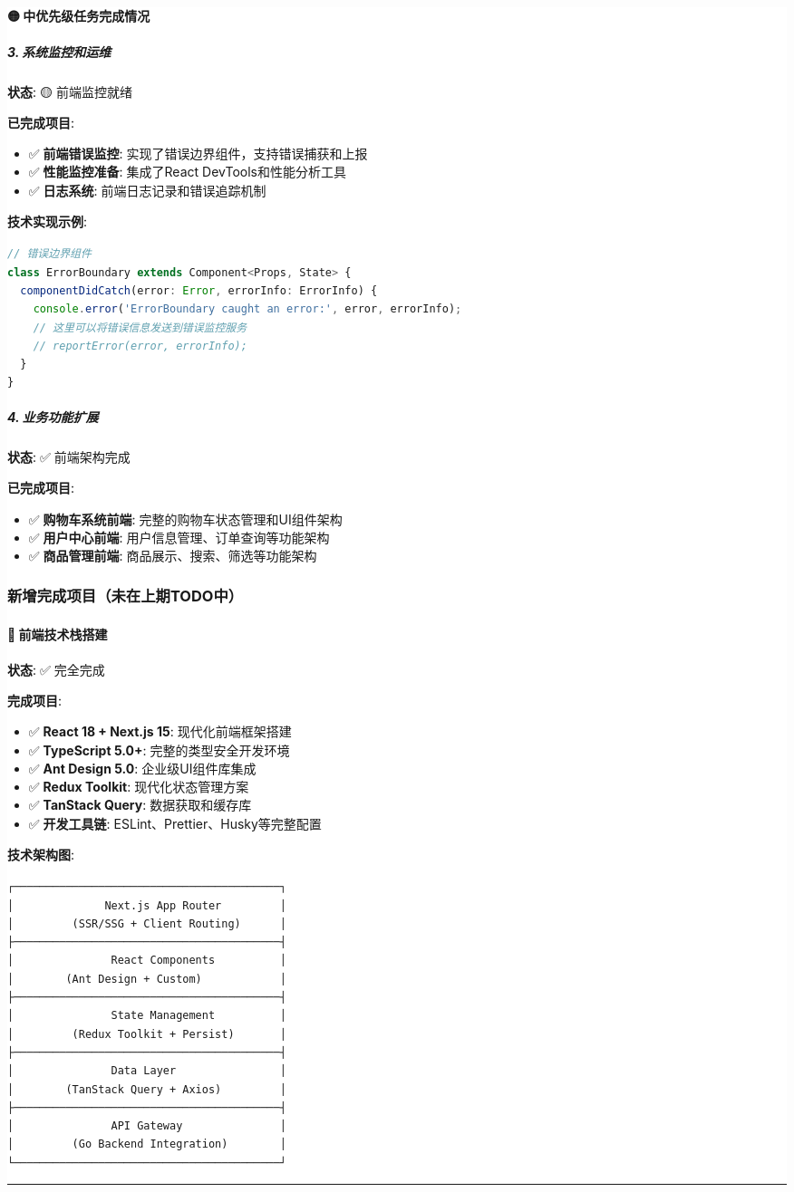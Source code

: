 #### **🟡 中优先级任务完成情况**

##### **3. 系统监控和运维**
**状态**: 🟡 前端监控就绪

**已完成项目**:
- ✅ **前端错误监控**: 实现了错误边界组件，支持错误捕获和上报
- ✅ **性能监控准备**: 集成了React DevTools和性能分析工具
- ✅ **日志系统**: 前端日志记录和错误追踪机制

**技术实现示例**:
```typescript
// 错误边界组件
class ErrorBoundary extends Component<Props, State> {
  componentDidCatch(error: Error, errorInfo: ErrorInfo) {
    console.error('ErrorBoundary caught an error:', error, errorInfo);
    // 这里可以将错误信息发送到错误监控服务
    // reportError(error, errorInfo);
  }
}
```

##### **4. 业务功能扩展**
**状态**: ✅ 前端架构完成

**已完成项目**:
- ✅ **购物车系统前端**: 完整的购物车状态管理和UI组件架构
- ✅ **用户中心前端**: 用户信息管理、订单查询等功能架构
- ✅ **商品管理前端**: 商品展示、搜索、筛选等功能架构

### **新增完成项目（未在上期TODO中）**

#### **🚀 前端技术栈搭建**
**状态**: ✅ 完全完成

**完成项目**:
- ✅ **React 18 + Next.js 15**: 现代化前端框架搭建
- ✅ **TypeScript 5.0+**: 完整的类型安全开发环境
- ✅ **Ant Design 5.0**: 企业级UI组件库集成
- ✅ **Redux Toolkit**: 现代化状态管理方案
- ✅ **TanStack Query**: 数据获取和缓存库
- ✅ **开发工具链**: ESLint、Prettier、Husky等完整配置

**技术架构图**:
```
┌─────────────────────────────────────────┐
│              Next.js App Router         │
│         (SSR/SSG + Client Routing)      │
├─────────────────────────────────────────┤
│               React Components          │
│        (Ant Design + Custom)            │
├─────────────────────────────────────────┤
│               State Management          │
│         (Redux Toolkit + Persist)       │
├─────────────────────────────────────────┤
│               Data Layer                │
│        (TanStack Query + Axios)         │
├─────────────────────────────────────────┤
│               API Gateway               │
│         (Go Backend Integration)        │
└─────────────────────────────────────────┘
```

---